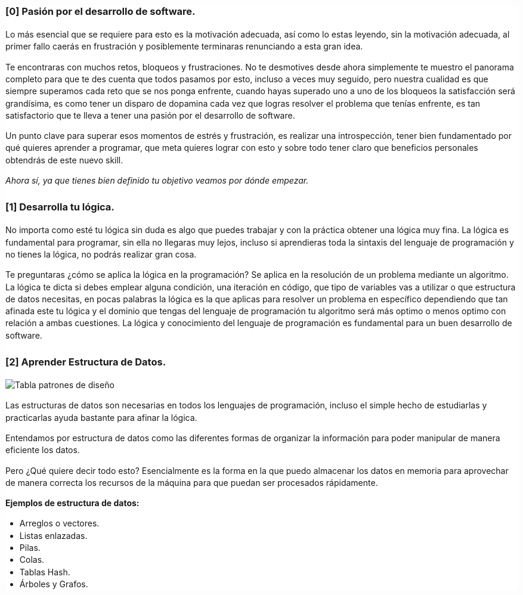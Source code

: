 ### **[0]  Pasión por el desarrollo de software.**

Lo más esencial que se requiere para esto es la motivación adecuada, así como lo estas leyendo, sin la motivación adecuada, al primer fallo caerás en frustración y posiblemente terminaras renunciando a esta gran idea. 

Te encontraras con muchos retos, bloqueos y frustraciones. No te desmotives desde ahora simplemente te muestro el panorama completo para que te des cuenta que todos pasamos por esto, incluso a veces muy seguido, pero nuestra cualidad es que siempre superamos cada reto que se nos ponga enfrente, cuando hayas superado uno a uno de los bloqueos la satisfacción será grandísima,  es como tener un disparo de dopamina cada vez que logras resolver el problema que tenías enfrente, es tan satisfactorio que te lleva a tener una pasión por el desarrollo de software.

Un punto clave para superar esos momentos de estrés y frustración, es realizar una introspección, tener bien fundamentado por qué quieres aprender a programar, que meta quieres lograr con esto y sobre todo tener claro que beneficios personales obtendrás de este nuevo skill.

*Ahora sí, ya que tienes bien definido tu objetivo veamos por dónde empezar.*

### **[1] Desarrolla tu lógica.**

No importa como esté tu lógica sin duda es algo que puedes trabajar y con la práctica obtener una lógica muy fina. La lógica es fundamental para programar, sin ella no llegaras muy lejos, incluso si aprendieras toda la sintaxis del lenguaje de programación y no tienes la lógica, no podrás realizar gran cosa.

Te preguntaras ¿cómo se aplica la lógica en la programación? Se aplica en la resolución de un problema mediante un algoritmo. La lógica te dicta si debes emplear alguna condición, una iteración en código, que tipo de variables vas a utilizar o que estructura de datos necesitas, en pocas palabras la lógica es la que aplicas para resolver un problema en específico dependiendo que tan afinada este tu lógica y el dominio que tengas del lenguaje de programación tu algoritmo será más optimo o menos optimo con relación a ambas cuestiones. La lógica y conocimiento del lenguaje de programación es fundamental para un buen desarrollo de software.

### **[2] Aprender Estructura de Datos.**

![Tabla patrones de diseño](../../images/Estructuras_Datos.png)

Las estructuras de datos son necesarias en todos los lenguajes de programación, incluso el simple hecho de estudiarlas y practicarlas ayuda bastante para afinar la lógica.

Entendamos por estructura de datos como las diferentes formas de organizar la información para poder manipular de manera eficiente los datos.

Pero ¿Qué quiere decir todo esto? Esencialmente es la forma en la que puedo almacenar los datos en memoria para aprovechar de manera correcta los recursos de la máquina para que puedan ser procesados rápidamente.

**Ejemplos de estructura de datos:**

+ Arreglos o vectores.
+ Listas enlazadas.
+ Pilas.
+ Colas.
+ Tablas Hash.
+ Árboles y Grafos.

